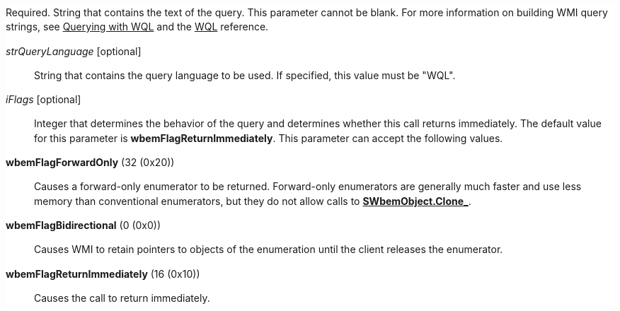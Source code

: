 Required. String that contains the text of the query. This parameter cannot be blank. For more information on building WMI query strings, see [Querying with WQL](querying-with-wql.md) and the [WQL](wql-sql-for-wmi.md) reference.

</dd> <dt>

*strQueryLanguage* \[optional\]
</dt> <dd>

String that contains the query language to be used. If specified, this value must be "WQL".

</dd> <dt>

*iFlags* \[optional\]
</dt> <dd>

Integer that determines the behavior of the query and determines whether this call returns immediately. The default value for this parameter is **wbemFlagReturnImmediately**. This parameter can accept the following values.

<dt>

<span id="wbemFlagForwardOnly"></span><span id="wbemflagforwardonly"></span><span id="WBEMFLAGFORWARDONLY"></span>

<span id="wbemFlagForwardOnly"></span><span id="wbemflagforwardonly"></span><span id="WBEMFLAGFORWARDONLY"></span>****wbemFlagForwardOnly**** (32 (0x20))


</dt> <dd>

Causes a forward-only enumerator to be returned. Forward-only enumerators are generally much faster and use less memory than conventional enumerators, but they do not allow calls to [**SWbemObject.Clone\_**](swbemobject-clone-.md).

</dd> <dt>

<span id="wbemFlagBidirectional"></span><span id="wbemflagbidirectional"></span><span id="WBEMFLAGBIDIRECTIONAL"></span>

<span id="wbemFlagBidirectional"></span><span id="wbemflagbidirectional"></span><span id="WBEMFLAGBIDIRECTIONAL"></span>****wbemFlagBidirectional**** (0 (0x0))


</dt> <dd>

Causes WMI to retain pointers to objects of the enumeration until the client releases the enumerator.

</dd> <dt>

<span id="wbemFlagReturnImmediately"></span><span id="wbemflagreturnimmediately"></span><span id="WBEMFLAGRETURNIMMEDIATELY"></span>

<span id="wbemFlagReturnImmediately"></span><span id="wbemflagreturnimmediately"></span><span id="WBEMFLAGRETURNIMMEDIATELY"></span>****wbemFlagReturnImmediately**** (16 (0x10))


</dt> <dd>

Causes the call to return immediately.

